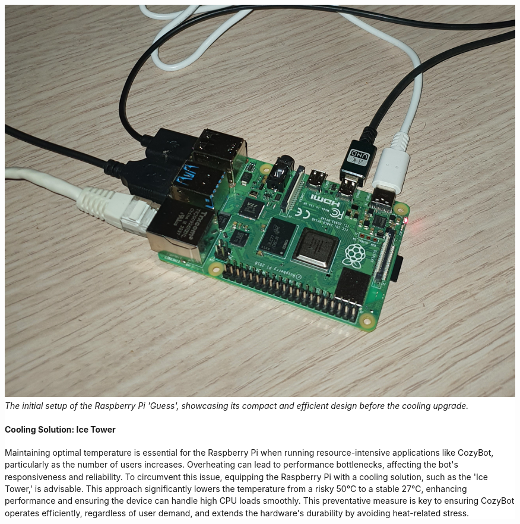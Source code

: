 ![Raspberry Pi in its first form](assets/first-form.jpg)
*The initial setup of the Raspberry Pi 'Guess', showcasing its compact and efficient design before the cooling upgrade.*

#### Cooling Solution: Ice Tower

Maintaining optimal temperature is essential for the Raspberry Pi when running resource-intensive applications like CozyBot, particularly as the number of users increases. Overheating can lead to performance bottlenecks, affecting the bot's responsiveness and reliability. To circumvent this issue, equipping the Raspberry Pi with a cooling solution, such as the 'Ice Tower,' is advisable. This approach significantly lowers the temperature from a risky 50°C to a stable 27°C, enhancing performance and ensuring the device can handle high CPU loads smoothly. This preventative measure is key to ensuring CozyBot operates efficiently, regardless of user demand, and extends the hardware's durability by avoiding heat-related stress.
